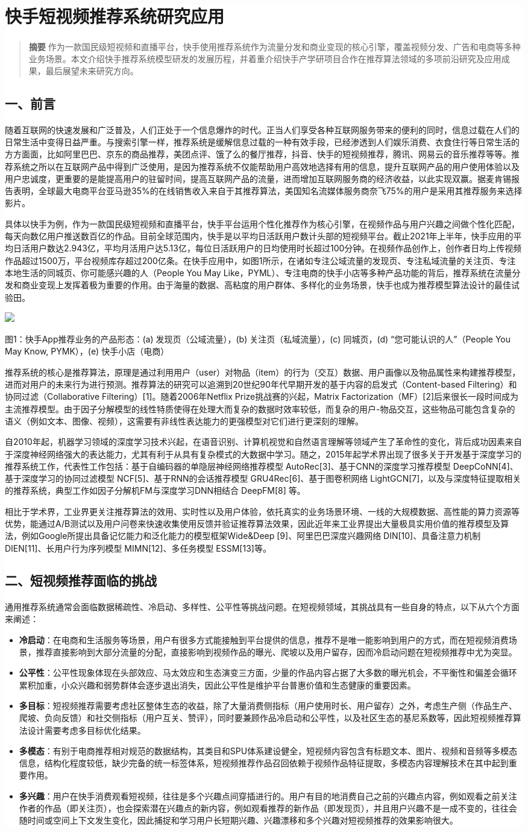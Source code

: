# 快手短视频推荐系统研究应用
> **摘要**
> 作为一款国民级短视频和直播平台，快手使用推荐系统作为流量分发和商业变现的核心引擎，覆盖视频分发、广告和电商等多种业务场景。本文介绍快手推荐系统模型研发的发展历程，并着重介绍快手产学研项目合作在推荐算法领域的多项前沿研究及应用成果，最后展望未来研究方向。

## 一、前言

随着互联网的快速发展和广泛普及，人们正处于一个信息爆炸的时代。正当人们享受各种互联网服务带来的便利的同时，信息过载在人们的日常生活中变得日益严重。与搜索引擎一样，推荐系统是缓解信息过载的一种有效手段，已经渗透到人们娱乐消费、衣食住行等日常生活的方方面面，比如阿里巴巴、京东的商品推荐，美团点评、饿了么的餐厅推荐，抖音、快手的短视频推荐，腾讯、网易云的音乐推荐等等。推荐系统之所以在互联网产品中得到广泛使用，是因为推荐系统不仅能帮助用户高效地选择有用的信息，提升互联网产品的用户使用体验以及用户忠诚度，更重要的是能提高用户的驻留时间，提高互联网产品的流量，进而增加互联网服务商的经济收益，以此实现双赢。据麦肯锡报告表明，全球最大电商平台亚马逊35%的在线销售收入来自于其推荐算法，美国知名流媒体服务商奈飞75%的用户是采用其推荐服务来选择影片。

具体以快手为例，作为一款国民级短视频和直播平台，快手平台运用个性化推荐作为核心引擎，在视频作品与用户兴趣之间做个性化匹配，每天向数亿用户推送数百亿的作品。目前全球范围内，快手是以平均日活跃用户数计头部的短视频平台。截止2021年上半年，快手应用的平均日活用户数达2.943亿，平均月活用户达5.13亿，每位日活跃用户的日均使用时长超过100分钟。在视频作品创作上，创作者日均上传视频作品超过1500万，平台视频库存超过200亿条。在快手应用中，如图1所示，在诸如专注公域流量的发现页、专注私域流量的关注页、专注本地生活的同城页、你可能感兴趣的人（People You May Like，PYML）、专注电商的快手小店等多种产品功能的背后，推荐系统在流量分发和商业变现上发挥着极为重要的作用。由于海量的数据、高粘度的用户群体、多样化的业务场景，快手也成为推荐模型算法设计的最佳试验田。

![](https://raw.githubusercontent.com/qinweijun/resources/main/article/reco/App.png)

图1：快手App推荐业务的产品形态：(a) 发现页（公域流量），(b) 关注页（私域流量），(c) 同城页，(d) “您可能认识的人”（People You May Know, PYMK），(e) 快手小店（电商）

推荐系统的核心是推荐算法，原理是通过利用用户（user）对物品（item）的行为（交互）数据、用户画像以及物品属性来构建推荐模型，进而对用户的未来行为进行预测。推荐算法的研究可以追溯到20世纪90年代早期开发的基于内容的启发式（Content-based Filtering）和协同过滤（Collaborative Filtering）[1]。随着2006年Netflix Prize挑战赛的兴起，Matrix Factorization（MF）[2]后来很长一段时间成为主流推荐模型。由于因子分解模型的线性特质使得在处理大而复杂的数据时效率较低，而复杂的用户-物品交互，这些物品可能包含复杂的语义（例如文本、图像、视频），这需要有非线性表达能力的更强模型对它们进行更深刻的理解。

自2010年起，机器学习领域的深度学习技术兴起，在语音识别、计算机视觉和自然语言理解等领域产生了革命性的变化，背后成功因素来自于深度神经网络强大的表达能力，尤其有利于从具有复杂模式的大数据中学习。随之，2015年起学术界出现了很多关于开发基于深度学习的推荐系统工作，代表性工作包括：基于自编码器的单隐层神经网络推荐模型 AutoRec[3]、基于CNN的深度学习推荐模型 DeepCoNN[4]、基于深度学习的协同过滤模型 NCF[5]、基于RNN的会话推荐模型 GRU4Rec[6]、基于图卷积网络 LightGCN[7]，以及与深度特征提取相关的推荐系统，典型工作如因子分解机FM与深度学习DNN相结合 DeepFM[8] 等。

相比于学术界，工业界更关注推荐算法的效用、实时性以及用户体验，依托真实的业务场景环境、一线的大规模数据、高性能的算力资源等优势，能通过A/B测试以及用户问卷来快速收集使用反馈并验证推荐算法效果，因此近年来工业界提出大量极具实用价值的推荐模型及算法，例如Google所提出具备记忆能力和泛化能力的模型框架Wide&Deep [9]、阿里巴巴深度兴趣网络 DIN[10]、具备注意力机制 DIEN[11]、长用户行为序列模型 MIMN[12]、多任务模型 ESSM[13]等。

## 二、短视频推荐面临的挑战

通用推荐系统通常会面临数据稀疏性、冷启动、多样性、公平性等挑战问题。在短视频领域，其挑战具有一些自身的特点，以下从六个方面来阐述：

- **冷启动**：在电商和生活服务等场景，用户有很多方式能接触到平台提供的信息，推荐不是唯一能影响到用户的方式，而在短视频消费场景，推荐直接影响到大部分流量的分配，直接影响到视频作品的曝光、爬坡以及用户留存，因而冷启动问题在短视频推荐中尤为突显。

- **公平性**：公平性现象体现在头部效应、马太效应和生态演变三方面，少量的作品内容占据了大多数的曝光机会，不平衡性和偏差会循环累积加重，小众兴趣和弱势群体会逐步退出消失，因此公平性是维护平台普惠价值和生态健康的重要因素。

- **多目标**：短视频推荐需要考虑社区整体生态的收益，除了大量消费侧指标（用户使用时长、用户留存）之外，考虑生产侧（作品生产、爬坡、负向反馈）和社交侧指标（用户互关、赞评），同时要兼顾作品冷启动和公平性，以及社区生态的基尼系数等，因此短视频推荐算法设计需要考虑多目标优化结果。

- **多模态**：有别于电商推荐相对规范的数据结构，其类目和SPU体系建设健全，短视频内容包含有标题文本、图片、视频和音频等多模态信息，结构化程度较低，缺少完备的统一标签体系，短视频推荐作品召回依赖于视频作品特征提取，多模态内容理解技术在其中起到重要作用。

- **多兴趣**：用户在快手消费观看短视频，往往是多个兴趣点间穿插进行的。用户有目的地消费自己之前的兴趣点内容，例如观看之前关注作者的作品（即关注页），也会探索潜在兴趣点的新内容，例如观看推荐的新作品（即发现页），并且用户兴趣不是一成不变的，往往会随时间或空间上下文发生变化，因此捕捉和学习用户长短期兴趣、兴趣漂移和多个兴趣对短视频推荐的效果影响很大。
